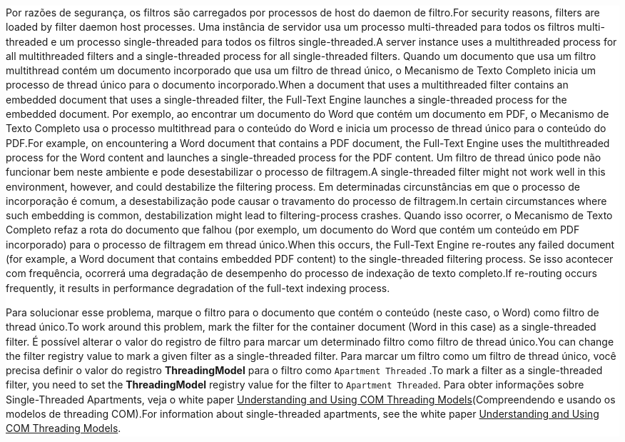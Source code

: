  <span data-ttu-id="f18b9-236">Por razões de segurança, os filtros são carregados por processos de host do daemon de filtro.</span><span class="sxs-lookup"><span data-stu-id="f18b9-236">For security reasons, filters are loaded by filter daemon host processes.</span></span> <span data-ttu-id="f18b9-237">Uma instância de servidor usa um processo multi-threaded para todos os filtros multi-threaded e um processo single-threaded para todos os filtros single-threaded.</span><span class="sxs-lookup"><span data-stu-id="f18b9-237">A server instance uses a multithreaded process for all multithreaded filters and a single-threaded process for all single-threaded filters.</span></span> <span data-ttu-id="f18b9-238">Quando um documento que usa um filtro multithread contém um documento incorporado que usa um filtro de thread único, o Mecanismo de Texto Completo inicia um processo de thread único para o documento incorporado.</span><span class="sxs-lookup"><span data-stu-id="f18b9-238">When a document that uses a multithreaded filter contains an embedded document that uses a single-threaded filter, the Full-Text Engine launches a single-threaded process for the embedded document.</span></span> <span data-ttu-id="f18b9-239">Por exemplo, ao encontrar um documento do Word que contém um documento em PDF, o Mecanismo de Texto Completo usa o processo multithread para o conteúdo do Word e inicia um processo de thread único para o conteúdo do PDF.</span><span class="sxs-lookup"><span data-stu-id="f18b9-239">For example, on encountering a Word document that contains a PDF document, the Full-Text Engine uses the multithreaded process for the Word content and launches a single-threaded process for the PDF content.</span></span> <span data-ttu-id="f18b9-240">Um filtro de thread único pode não funcionar bem neste ambiente e pode desestabilizar o processo de filtragem.</span><span class="sxs-lookup"><span data-stu-id="f18b9-240">A single-threaded filter might not work well in this environment, however, and could destabilize the filtering process.</span></span> <span data-ttu-id="f18b9-241">Em determinadas circunstâncias em que o processo de incorporação é comum, a desestabilização pode causar o travamento do processo de filtragem.</span><span class="sxs-lookup"><span data-stu-id="f18b9-241">In certain circumstances where such embedding is common, destabilization might lead to filtering-process crashes.</span></span> <span data-ttu-id="f18b9-242">Quando isso ocorrer, o Mecanismo de Texto Completo refaz a rota do documento que falhou (por exemplo, um documento do Word que contém um conteúdo em PDF incorporado) para o processo de filtragem em thread único.</span><span class="sxs-lookup"><span data-stu-id="f18b9-242">When this occurs, the Full-Text Engine re-routes any failed document (for example, a Word document that contains embedded PDF content) to the single-threaded filtering process.</span></span> <span data-ttu-id="f18b9-243">Se isso acontecer com frequência, ocorrerá uma degradação de desempenho do processo de indexação de texto completo.</span><span class="sxs-lookup"><span data-stu-id="f18b9-243">If re-routing occurs frequently, it results in performance degradation of the full-text indexing process.</span></span>  
  
 <span data-ttu-id="f18b9-244">Para solucionar esse problema, marque o filtro para o documento que contém o conteúdo (neste caso, o Word) como filtro de thread único.</span><span class="sxs-lookup"><span data-stu-id="f18b9-244">To work around this problem, mark the filter for the container document (Word in this case) as a single-threaded filter.</span></span> <span data-ttu-id="f18b9-245">É possível alterar o valor do registro de filtro para marcar um determinado filtro como filtro de thread único.</span><span class="sxs-lookup"><span data-stu-id="f18b9-245">You can change the filter registry value to mark a given filter as a single-threaded filter.</span></span> <span data-ttu-id="f18b9-246">Para marcar um filtro como um filtro de thread único, você precisa definir o valor do registro **ThreadingModel** para o filtro como `Apartment Threaded` .</span><span class="sxs-lookup"><span data-stu-id="f18b9-246">To mark a filter as a single-threaded filter, you need to set the **ThreadingModel** registry value for the filter to `Apartment Threaded`.</span></span> <span data-ttu-id="f18b9-247">Para obter informações sobre Single-Threaded Apartments, veja o white paper [Understanding and Using COM Threading Models](https://go.microsoft.com/fwlink/?LinkId=209159)(Compreendendo e usando os modelos de threading COM).</span><span class="sxs-lookup"><span data-stu-id="f18b9-247">For information about single-threaded apartments, see the white paper [Understanding and Using COM Threading Models](https://go.microsoft.com/fwlink/?LinkId=209159).</span></span>  
  
  